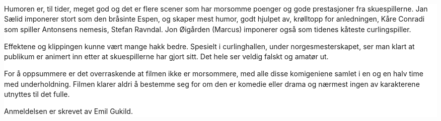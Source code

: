 Humoren er, til tider, meget god og det er flere scener som har morsomme poenger og gode prestasjoner fra skuespillerne. Jan Sælid imponerer stort som den bråsinte Espen, og skaper mest humor, godt hjulpet av, krølltopp for anledningen, Kåre Conradi som spiller Antonsens nemesis, Stefan Ravndal. Jon Øigården (Marcus) imponerer også som tidenes kåteste curlingspiller.

Effektene og klippingen kunne vært mange hakk bedre. Spesielt i curlinghallen, under norgesmesterskapet, ser man klart at publikum er animert inn etter at skuespillerne har gjort sitt. Det hele ser veldig falskt og amatør ut.

For å oppsummere er det overraskende at filmen ikke er morsommere, med alle disse komigeniene samlet i en og en halv time med underholdning. Filmen klarer aldri å bestemme seg for om den er komedie eller drama og nærmest ingen av karakterene utnyttes til det fulle.

Anmeldelsen er skrevet av Emil Gukild.
